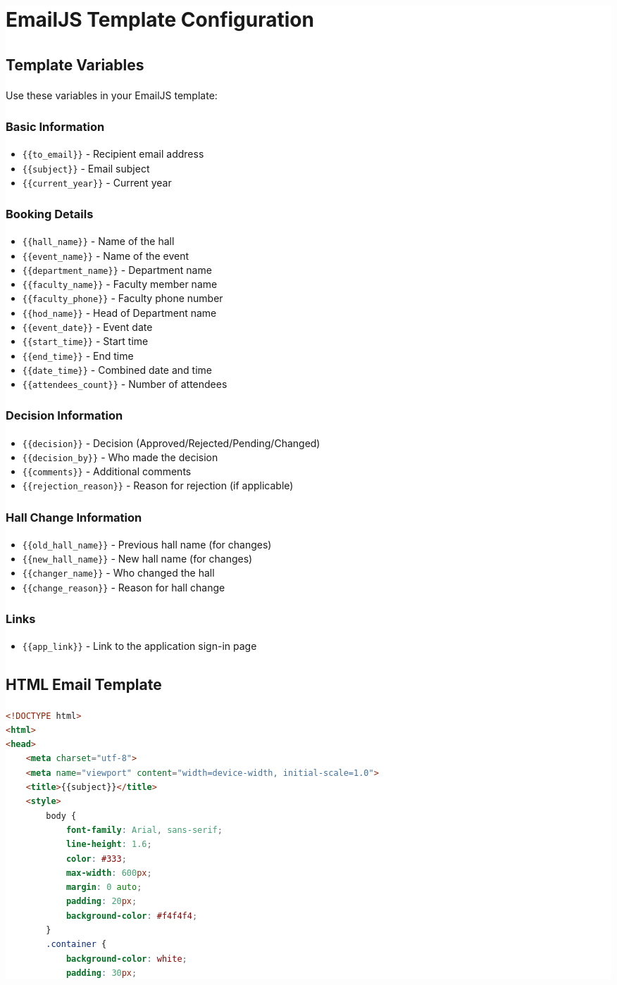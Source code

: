 # EmailJS Template Configuration

## Template Variables
Use these variables in your EmailJS template:

### Basic Information
- `{{to_email}}` - Recipient email address
- `{{subject}}` - Email subject
- `{{current_year}}` - Current year

### Booking Details
- `{{hall_name}}` - Name of the hall
- `{{event_name}}` - Name of the event
- `{{department_name}}` - Department name
- `{{faculty_name}}` - Faculty member name
- `{{faculty_phone}}` - Faculty phone number
- `{{hod_name}}` - Head of Department name
- `{{event_date}}` - Event date
- `{{start_time}}` - Start time
- `{{end_time}}` - End time
- `{{date_time}}` - Combined date and time
- `{{attendees_count}}` - Number of attendees

### Decision Information
- `{{decision}}` - Decision (Approved/Rejected/Pending/Changed)
- `{{decision_by}}` - Who made the decision
- `{{comments}}` - Additional comments
- `{{rejection_reason}}` - Reason for rejection (if applicable)

### Hall Change Information
- `{{old_hall_name}}` - Previous hall name (for changes)
- `{{new_hall_name}}` - New hall name (for changes)
- `{{changer_name}}` - Who changed the hall
- `{{change_reason}}` - Reason for hall change

### Links
- `{{app_link}}` - Link to the application sign-in page

## HTML Email Template

```html
<!DOCTYPE html>
<html>
<head>
    <meta charset="utf-8">
    <meta name="viewport" content="width=device-width, initial-scale=1.0">
    <title>{{subject}}</title>
    <style>
        body {
            font-family: Arial, sans-serif;
            line-height: 1.6;
            color: #333;
            max-width: 600px;
            margin: 0 auto;
            padding: 20px;
            background-color: #f4f4f4;
        }
        .container {
            background-color: white;
            padding: 30px;
```